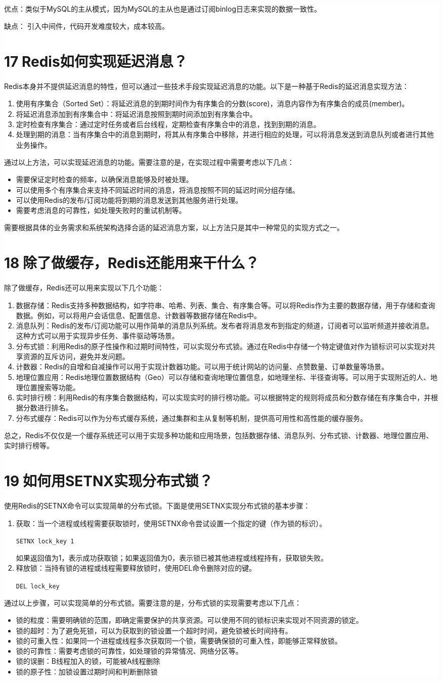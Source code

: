 优点：类似于MySQL的主从模式，因为MySQL的主从也是通过订阅binlog日志来实现的数据一致性。

缺点： 引入中间件，代码开发难度较大，成本较高。

# 17 Redis如何实现延迟消息？

Redis本身并不提供延迟消息的特性，但可以通过一些技术手段实现延迟消息的功能。以下是一种基于Redis的延迟消息实现方法：

1. 使用有序集合（Sorted Set）：将延迟消息的到期时间作为有序集合的分数(score)，消息内容作为有序集合的成员(member)。
2. 将延迟消息添加到有序集合中：将延迟消息按照到期时间添加到有序集合中。
3. 定时检查有序集合：通过定时任务或者后台线程，定期检查有序集合中的消息，找到到期的消息。
4. 处理到期的消息：当有序集合中的消息到期时，将其从有序集合中移除，并进行相应的处理，可以将消息发送到消息队列或者进行其他业务操作。

通过以上方法，可以实现延迟消息的功能。需要注意的是，在实现过程中需要考虑以下几点：

- 需要保证定时检查的频率，以确保消息能够及时被处理。
- 可以使用多个有序集合来支持不同延迟时间的消息，将消息按照不同的延迟时间分组存储。
- 可以使用Redis的发布/订阅功能将到期的消息发送到其他服务进行处理。
- 需要考虑消息的可靠性，如处理失败时的重试机制等。

需要根据具体的业务需求和系统架构选择合适的延迟消息方案，以上方法只是其中一种常见的实现方式之一。

# 18 除了做缓存，Redis还能用来干什么？

除了做缓存，Redis还可以用来实现以下几个功能：

1. 数据存储：Redis支持多种数据结构，如字符串、哈希、列表、集合、有序集合等。可以将Redis作为主要的数据存储，用于存储和查询数据。例如，可以将用户会话信息、配置信息、计数器等数据存储在Redis中。
2. 消息队列：Redis的发布/订阅功能可以用作简单的消息队列系统。发布者将消息发布到指定的频道，订阅者可以监听频道并接收消息。这种方式可以用于实现异步任务、事件驱动等场景。
3. 分布式锁：利用Redis的原子性操作和过期时间特性，可以实现分布式锁。通过在Redis中存储一个特定键值对作为锁标识可以实现对共享资源的互斥访问，避免并发问题。
4. 计数器：Redis的自增和自减操作可以用于实现计数器功能。可以用于统计网站的访问量、点赞数量、订单数量等场景。
5. 地理位置应用：Redis地理位置数据结构（Geo）可以存储和查询地理位置信息，如地理坐标、半径查询等。可以用于实现附近的人、地理位置搜索等功能。
6. 实时排行榜：利用Redis的有序集合数据结构，可以实现实时的排行榜功能。可以根据特定的规则将成员和分数存储在有序集合中，并根据分数进行排名。
7. 分布式缓存：Redis可以作为分布式缓存系统，通过集群和主从复制等机制，提供高可用性和高性能的缓存服务。

总之，Redis不仅仅是一个缓存系统还可以用于实现多种功能和应用场景，包括数据存储、消息队列、分布式锁、计数器、地理位置应用、实时排行榜等。

# 19 如何用SETNX实现分布式锁？

使用Redis的SETNX命令可以实现简单的分布式锁。下面是使用SETNX实现分布式锁的基本步骤：

1. 获取：当一个进程或线程需要获取锁时，使用SETNX命令尝试设置一个指定的键（作为锁的标识）。
   ```bash
   SETNX lock_key 1
   ```
   如果返回值为1，表示成功获取锁；如果返回值为0，表示锁已被其他进程或线程持有，获取锁失败。
2. 释放锁：当持有锁的进程或线程需要释放锁时，使用DEL命令删除对应的键。
   ```bash
   DEL lock_key
   ```

通过以上步骤，可以实现简单的分布式锁。需要注意的是，分布式锁的实现需要考虑以下几点：

- 锁的粒度：需要明确锁的范围，即确定需要保护的共享资源。可以使用不同的锁标识来实现对不同资源的锁定。
- 锁的超时：为了避免死锁，可以为获取到的锁设置一个超时时间，避免锁被长时间持有。
- 锁的可重入性：如果同一个进程或线程多次获取同一个锁，需要确保锁的可重入性，即能够正常释放锁。
- 锁的可靠性：需要考虑锁的可靠性，如处理锁的异常情况、网络分区等。
- 锁的误删：B线程加入的锁，可能被A线程删除
- 锁的原子性：加锁设置过期时间和判断删除锁
